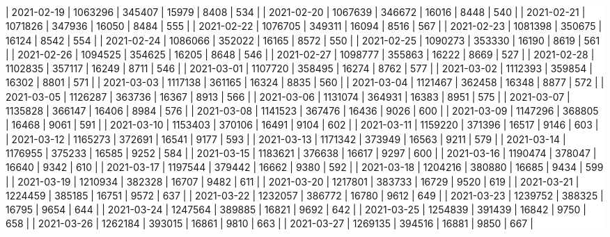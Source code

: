 | 2021-02-19 | 1063296 | 345407 | 15979 | 8408 | 534 |
| 2021-02-20 | 1067639 | 346672 | 16016 | 8448 | 540 |
| 2021-02-21 | 1071826 | 347936 | 16050 | 8484 | 555 |
| 2021-02-22 | 1076705 | 349311 | 16094 | 8516 | 567 |
| 2021-02-23 | 1081398 | 350675 | 16124 | 8542 | 554 |
| 2021-02-24 | 1086066 | 352022 | 16165 | 8572 | 550 |
| 2021-02-25 | 1090273 | 353330 | 16190 | 8619 | 561 |
| 2021-02-26 | 1094525 | 354625 | 16205 | 8648 | 546 |
| 2021-02-27 | 1098777 | 355863 | 16222 | 8669 | 527 |
| 2021-02-28 | 1102835 | 357117 | 16249 | 8711 | 546 |
| 2021-03-01 | 1107720 | 358495 | 16274 | 8762 | 577 |
| 2021-03-02 | 1112393 | 359854 | 16302 | 8801 | 571 |
| 2021-03-03 | 1117138 | 361165 | 16324 | 8835 | 560 |
| 2021-03-04 | 1121467 | 362458 | 16348 | 8877 | 572 |
| 2021-03-05 | 1126287 | 363736 | 16367 | 8913 | 566 |
| 2021-03-06 | 1131074 | 364931 | 16383 | 8951 | 575 |
| 2021-03-07 | 1135828 | 366147 | 16406 | 8984 | 576 |
| 2021-03-08 | 1141523 | 367476 | 16436 | 9026 | 600 |
| 2021-03-09 | 1147296 | 368805 | 16468 | 9061 | 591 |
| 2021-03-10 | 1153403 | 370106 | 16491 | 9104 | 602 |
| 2021-03-11 | 1159220 | 371396 | 16517 | 9146 | 603 |
| 2021-03-12 | 1165273 | 372691 | 16541 | 9177 | 593 |
| 2021-03-13 | 1171342 | 373949 | 16563 | 9211 | 579 |
| 2021-03-14 | 1176955 | 375233 | 16585 | 9252 | 584 |
| 2021-03-15 | 1183621 | 376638 | 16617 | 9297 | 600 |
| 2021-03-16 | 1190474 | 378047 | 16640 | 9342 | 610 |
| 2021-03-17 | 1197544 | 379442 | 16662 | 9380 | 592 |
| 2021-03-18 | 1204216 | 380880 | 16685 | 9434 | 599 |
| 2021-03-19 | 1210934 | 382328 | 16707 | 9482 | 611 |
| 2021-03-20 | 1217801 | 383733 | 16729 | 9520 | 619 |
| 2021-03-21 | 1224459 | 385185 | 16751 | 9572 | 637 |
| 2021-03-22 | 1232057 | 386772 | 16780 | 9612 | 649 |
| 2021-03-23 | 1239752 | 388325 | 16795 | 9654 | 644 |
| 2021-03-24 | 1247564 | 389885 | 16821 | 9692 | 642 |
| 2021-03-25 | 1254839 | 391439 | 16842 | 9750 | 658 |
| 2021-03-26 | 1262184 | 393015 | 16861 | 9810 | 663 |
| 2021-03-27 | 1269135 | 394516 | 16881 | 9850 | 667 |